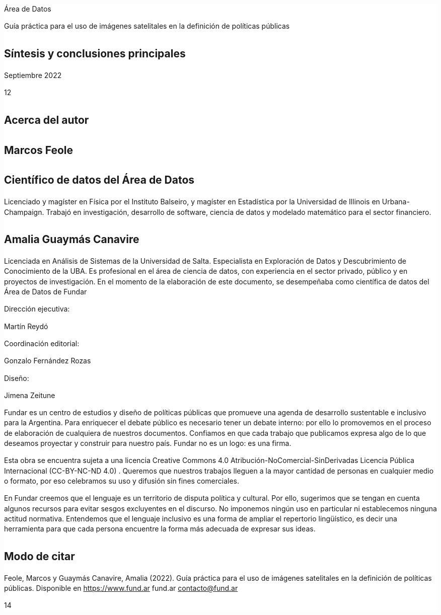 Área de Datos

Guía práctica para el uso de imágenes satelitales en la definición de políticas públicas

## Síntesis y conclusiones principales



Septiembre 2022

12

## Acerca del autor

## Marcos Feole

## Científico de datos del Área de Datos

Licenciado y magíster en Física por el Instituto Balseiro, y magíster en Estadística por la Universidad de Illinois en Urbana-Champaign. Trabajó en investigación, desarrollo de software, ciencia de datos y modelado matemático para el sector financiero.

## Amalia Guaymás Canavire

Licenciada en Análisis de Sistemas de la Universidad de Salta. Especialista en Exploración de Datos y Descubrimiento de Conocimiento de la UBA. Es profesional en el área de ciencia de datos, con experiencia en el sector privado, público y en proyectos de investigación. En el momento de la elaboración de este documento, se desempeñaba como científica de datos del Área de Datos de Fundar

Dirección ejecutiva:

Martín Reydó

Coordinación editorial:

Gonzalo Fernández Rozas

Diseño:

Jimena Zeitune

Fundar es un centro de estudios y diseño de políticas públicas que promueve una agenda de desarrollo sustentable e inclusivo para la Argentina. Para enriquecer el debate público es necesario tener un debate interno: por ello lo promovemos en el proceso de elaboración de cualquiera de nuestros documentos. Confiamos en que cada trabajo que publicamos expresa algo de lo que deseamos proyectar y construir para nuestro país. Fundar no es un logo: es una firma.

Esta obra se encuentra sujeta a una licencia Creative Commons 4.0 Atribución-NoComercial-SinDerivadas Licencia Pública Internacional (CC-BY-NC-ND 4.0) . Queremos que nuestros trabajos lleguen a la mayor cantidad de personas en cualquier medio o formato, por eso celebramos su uso y difusión sin fines comerciales.

En Fundar creemos que el lenguaje es un territorio de disputa política y cultural. Por ello, sugerimos que se tengan en cuenta algunos recursos para evitar sesgos excluyentes en el discurso. No imponemos ningún uso en particular ni establecemos ninguna actitud normativa. Entendemos que el lenguaje inclusivo es una forma de ampliar el repertorio lingüístico, es decir una herramienta para que cada persona encuentre la forma más adecuada de expresar sus ideas.

## Modo de citar

Feole, Marcos y Guaymás Canavire, Amalia (2022). Guía práctica para el uso de imágenes satelitales en la definición de políticas públicas. Disponible en https://www.fund.ar fund.ar           contacto@fund.ar

14